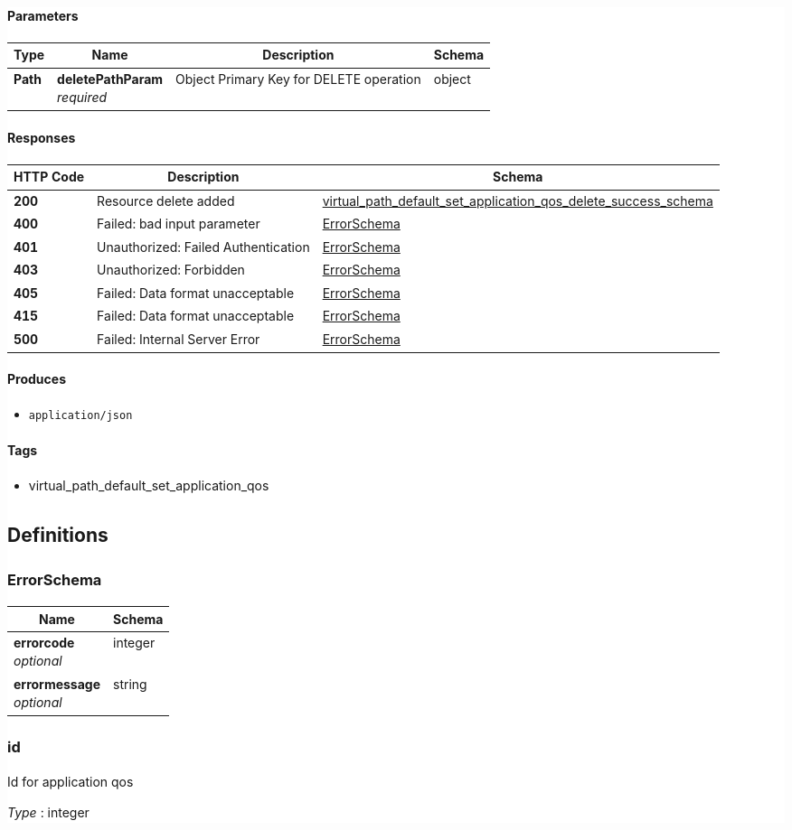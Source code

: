 #### Parameters

|Type|Name|Description|Schema|
|---|---|---|---|
|**Path**|**deletePathParam**  <br>*required*|Object Primary Key for DELETE operation|object|


#### Responses

|HTTP Code|Description|Schema|
|---|---|---|
|**200**|Resource delete added|[virtual\_path\_default\_set\_application\_qos\_delete\_success\_schema](#virtual\_path\_default\_set\_application\_qos\_delete\_success\_schema)|
|**400**|Failed: bad input parameter|[ErrorSchema](#errorschema)|
|**401**|Unauthorized: Failed Authentication|[ErrorSchema](#errorschema)|
|**403**|Unauthorized: Forbidden|[ErrorSchema](#errorschema)|
|**405**|Failed: Data format unacceptable|[ErrorSchema](#errorschema)|
|**415**|Failed: Data format unacceptable|[ErrorSchema](#errorschema)|
|**500**|Failed: Internal Server Error|[ErrorSchema](#errorschema)|


#### Produces

* `application/json`


#### Tags

* virtual\_path\_default\_set\_application\_qos




<a name="definitions"></a>
## Definitions

<a name="errorschema"></a>
### ErrorSchema

|Name|Schema|
|---|---|
|**errorcode**  <br>*optional*|integer|
|**errormessage**  <br>*optional*|string|


<a name="id"></a>
### id
Id for application qos

*Type* : integer
